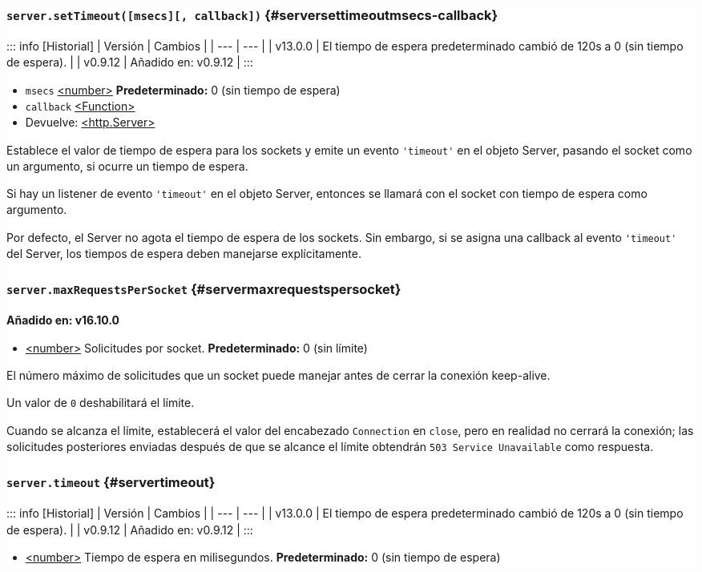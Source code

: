 
### `server.setTimeout([msecs][, callback])` {#serversettimeoutmsecs-callback}

::: info [Historial]
| Versión | Cambios |
| --- | --- |
| v13.0.0 | El tiempo de espera predeterminado cambió de 120s a 0 (sin tiempo de espera). |
| v0.9.12 | Añadido en: v0.9.12 |
:::

- `msecs` [\<number\>](https://developer.mozilla.org/en-US/docs/Web/JavaScript/Data_structures#Number_type) **Predeterminado:** 0 (sin tiempo de espera)
- `callback` [\<Function\>](https://developer.mozilla.org/en-US/docs/Web/JavaScript/Reference/Global_Objects/Function)
- Devuelve: [\<http.Server\>](/es/nodejs/api/http#class-httpserver)

Establece el valor de tiempo de espera para los sockets y emite un evento `'timeout'` en el objeto Server, pasando el socket como un argumento, si ocurre un tiempo de espera.

Si hay un listener de evento `'timeout'` en el objeto Server, entonces se llamará con el socket con tiempo de espera como argumento.

Por defecto, el Server no agota el tiempo de espera de los sockets. Sin embargo, si se asigna una callback al evento `'timeout'` del Server, los tiempos de espera deben manejarse explícitamente.

### `server.maxRequestsPerSocket` {#servermaxrequestspersocket}

**Añadido en: v16.10.0**

- [\<number\>](https://developer.mozilla.org/en-US/docs/Web/JavaScript/Data_structures#Number_type) Solicitudes por socket. **Predeterminado:** 0 (sin límite)

El número máximo de solicitudes que un socket puede manejar antes de cerrar la conexión keep-alive.

Un valor de `0` deshabilitará el límite.

Cuando se alcanza el límite, establecerá el valor del encabezado `Connection` en `close`, pero en realidad no cerrará la conexión; las solicitudes posteriores enviadas después de que se alcance el límite obtendrán `503 Service Unavailable` como respuesta.

### `server.timeout` {#servertimeout}

::: info [Historial]
| Versión | Cambios |
| --- | --- |
| v13.0.0 | El tiempo de espera predeterminado cambió de 120s a 0 (sin tiempo de espera). |
| v0.9.12 | Añadido en: v0.9.12 |
:::

- [\<number\>](https://developer.mozilla.org/en-US/docs/Web/JavaScript/Data_structures#Number_type) Tiempo de espera en milisegundos. **Predeterminado:** 0 (sin tiempo de espera)
